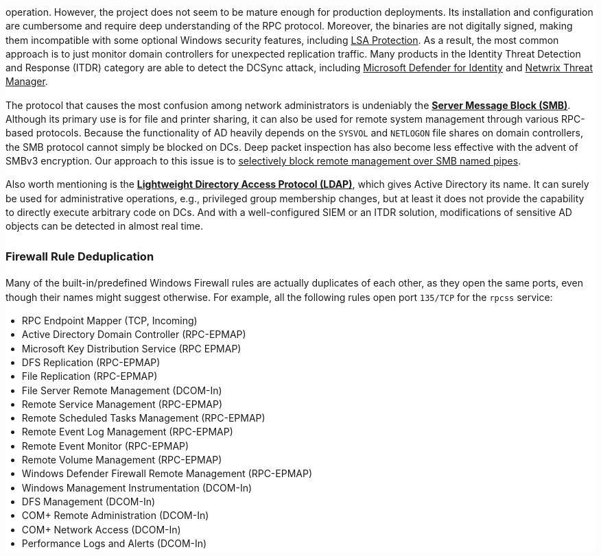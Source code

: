 operation. However, the project does not seem to be mature enough for production deployments.
Its installation and configuration are cumbersome and require deep understanding of the RPC protocol.
Moreover, the binaries are not digitally signed, making them incompatible with some optional Windows security features,
including [LSA Protection](https://learn.microsoft.com/en-us/windows-server/security/credentials-protection-and-management/configuring-additional-lsa-protection).
As a result, the most common approach is to just monitor domain controllers for unexpected replication traffic.
Many products in the Identity Threat Detection and Response (ITDR) category are able to detect the DCSync attack,
including [Microsoft Defender for Identity](https://learn.microsoft.com/en-us/defender-for-identity/what-is)
and [Netwrix Threat Manager](https://www.netwrix.com/threat_detection_software.html).

The protocol that causes the most confusion among network administrators is undeniably the **[Server Message Block (SMB)](#active-directory-domain-controller---samlsa-np-udp-in)**.
Although its primary use is for file and printer sharing, it can also be used for remote
system management through various RPC-based protocols. Because the functionality of AD heavily
depends on the `SYSVOL` and `NETLOGON` file shares on domain controllers, the SMB protocol
cannot simply be blocked on DCs. Deep packet inspection has also become less effective
with the advent of SMBv3 encryption. Our approach to this issue is
to [selectively block remote management over SMB named pipes](#rpc-filters).

Also worth mentioning is the **[Lightweight Directory Access Protocol (LDAP)](#active-directory-domain-controller---ldap-udp-in)**,
which gives Active Directory its name. It can surely be used for administrative operations,
e.g., privileged group membership changes, but at least it does not provide the capability to directly
execute arbitrary code on DCs. And with a well-configured SIEM or an ITDR solution,
modifications of sensitive AD objects can be detected in almost real time.

### Firewall Rule Deduplication

Many of the built-in/predefined Windows Firewall rules are actually duplicates of each other, as they open the same ports,
even though their names might suggest otherwise. For example, all the following rules open
port `135/TCP` for the `rpcss` service:

- RPC Endpoint Mapper (TCP, Incoming)
- Active Directory Domain Controller (RPC-EPMAP)
- Microsoft Key Distribution Service (RPC EPMAP)
- DFS Replication (RPC-EPMAP)
- File Replication (RPC-EPMAP)
- File Server Remote Management (DCOM-In)
- Remote Service Management (RPC-EPMAP)
- Remote Scheduled Tasks Management (RPC-EPMAP)
- Remote Event Log Management (RPC-EPMAP)
- Remote Event Monitor (RPC-EPMAP)
- Remote Volume Management (RPC-EPMAP)
- Windows Defender Firewall Remote Management (RPC-EPMAP)
- Windows Management Instrumentation (DCOM-In)
- DFS Management (DCOM-In)
- COM+ Remote Administration (DCOM-In)
- COM+ Network Access (DCOM-In)
- Performance Logs and Alerts (DCOM-In)
